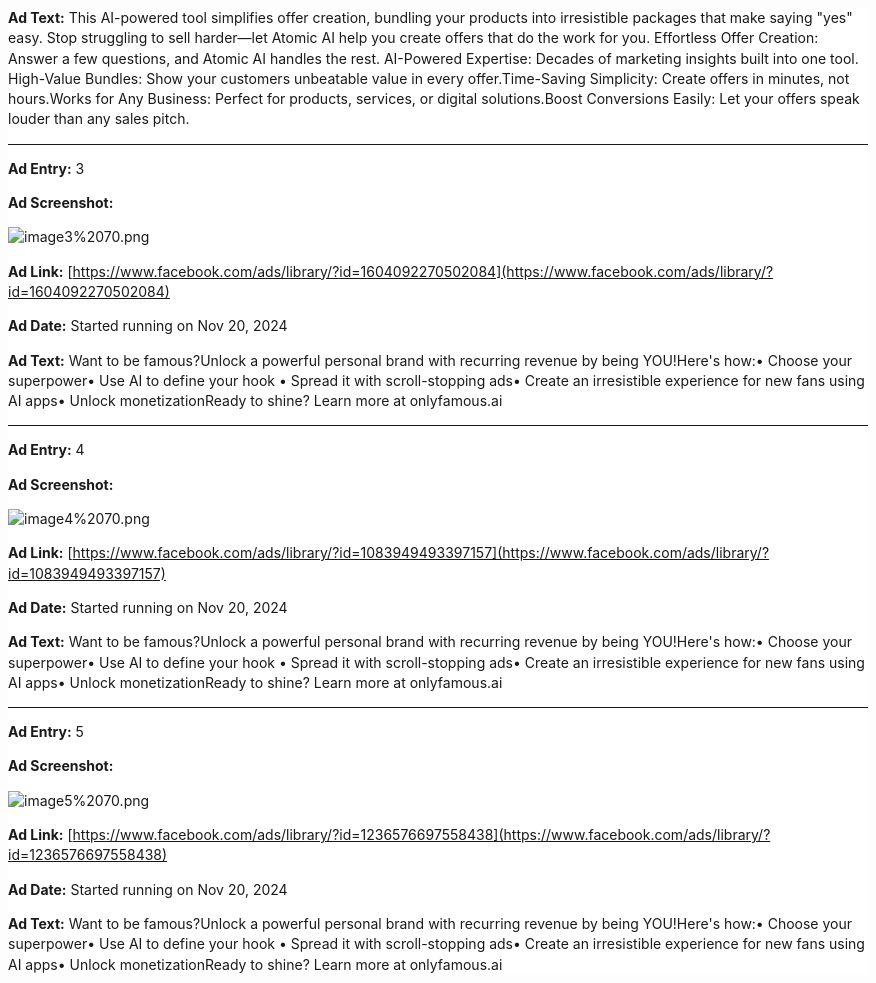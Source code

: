**Ad Text:** This AI-powered tool simplifies offer creation, bundling your products into irresistible packages that make saying "yes" easy. Stop struggling to sell harder—let Atomic AI help you create offers that do the work for you. Effortless Offer Creation: Answer a few questions, and Atomic AI handles the rest. AI-Powered Expertise: Decades of marketing insights built into one tool. High-Value Bundles: Show your customers unbeatable value in every offer.​Time-Saving Simplicity: Create offers in minutes, not hours.​Works for Any Business: Perfect for products, services, or digital solutions.​Boost Conversions Easily: Let your offers speak louder than any sales pitch.

- ---------------------------------------------------------------------

**Ad Entry:** 3

**Ad Screenshot:**

![image3%2070.png](image3%2070.png)

**Ad Link:** [https://www.facebook.com/ads/library/?id=1604092270502084](https://www.facebook.com/ads/library/?id=1604092270502084)

**Ad Date:** Started running on Nov 20, 2024

**Ad Text:** Want to be famous?Unlock a powerful personal brand with recurring revenue by being YOU!Here's how:• Choose your superpower• Use AI to define your hook • Spread it with scroll-stopping ads• Create an irresistible experience for new fans using AI apps• Unlock monetizationReady to shine? Learn more at onlyfamous.ai

- ---------------------------------------------------------------------

**Ad Entry:** 4

**Ad Screenshot:**

![image4%2070.png](image4%2070.png)

**Ad Link:** [https://www.facebook.com/ads/library/?id=1083949493397157](https://www.facebook.com/ads/library/?id=1083949493397157)

**Ad Date:** Started running on Nov 20, 2024

**Ad Text:** Want to be famous?Unlock a powerful personal brand with recurring revenue by being YOU!Here's how:• Choose your superpower• Use AI to define your hook • Spread it with scroll-stopping ads• Create an irresistible experience for new fans using AI apps• Unlock monetizationReady to shine? Learn more at onlyfamous.ai

- ---------------------------------------------------------------------

**Ad Entry:** 5

**Ad Screenshot:**

![image5%2070.png](image5%2070.png)

**Ad Link:** [https://www.facebook.com/ads/library/?id=1236576697558438](https://www.facebook.com/ads/library/?id=1236576697558438)

**Ad Date:** Started running on Nov 20, 2024

**Ad Text:** Want to be famous?Unlock a powerful personal brand with recurring revenue by being YOU!Here's how:• Choose your superpower• Use AI to define your hook • Spread it with scroll-stopping ads• Create an irresistible experience for new fans using AI apps• Unlock monetizationReady to shine? Learn more at onlyfamous.ai
